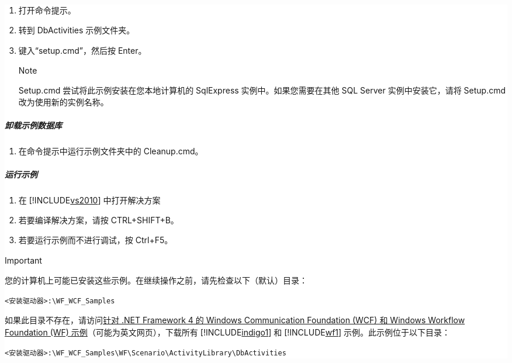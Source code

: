 1.  打开命令提示。  
  
2.  转到 DbActivities 示例文件夹。  
  
3.  键入“setup.cmd”，然后按 Enter。  
  
    > [!NOTE]
    >  Setup.cmd 尝试将此示例安装在您本地计算机的 SqlExpress 实例中。如果您需要在其他 SQL Server 实例中安装它，请将 Setup.cmd 改为使用新的实例名称。  
  
##### 卸载示例数据库  
  
1.  在命令提示中运行示例文件夹中的 Cleanup.cmd。  
  
##### 运行示例  
  
1.  在 [!INCLUDE[vs2010](../../../../includes/vs2010-md.md)] 中打开解决方案  
  
2.  若要编译解决方案，请按 CTRL\+SHIFT\+B。  
  
3.  若要运行示例而不进行调试，按 Ctrl\+F5。  
  
> [!IMPORTANT]
>  您的计算机上可能已安装这些示例。在继续操作之前，请先检查以下（默认）目录：  
>   
>  `<安装驱动器>:\WF_WCF_Samples`  
>   
>  如果此目录不存在，请访问[针对 .NET Framework 4 的 Windows Communication Foundation \(WCF\) 和 Windows Workflow Foundation \(WF\) 示例](http://go.microsoft.com/fwlink/?LinkId=150780)（可能为英文网页），下载所有 [!INCLUDE[indigo1](../../../../includes/indigo1-md.md)] 和 [!INCLUDE[wf1](../../../../includes/wf1-md.md)] 示例。此示例位于以下目录：  
>   
>  `<安装驱动器>:\WF_WCF_Samples\WF\Scenario\ActivityLibrary\DbActivities`